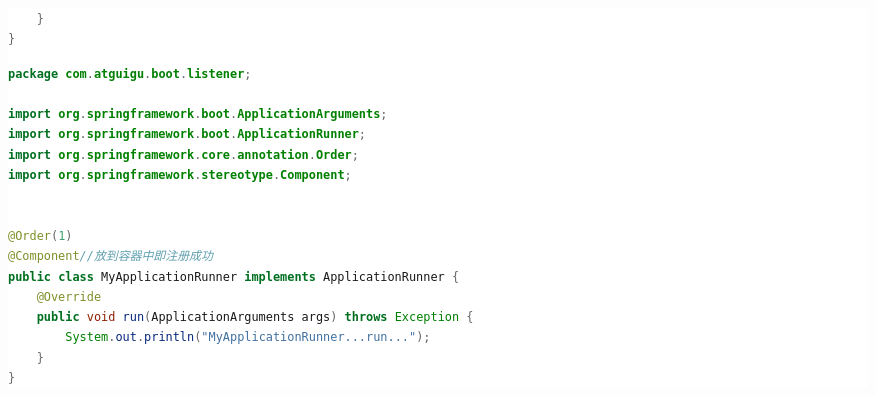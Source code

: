 ```java
    }
}

```

```java
package com.atguigu.boot.listener;

import org.springframework.boot.ApplicationArguments;
import org.springframework.boot.ApplicationRunner;
import org.springframework.core.annotation.Order;
import org.springframework.stereotype.Component;


@Order(1)
@Component//放到容器中即注册成功
public class MyApplicationRunner implements ApplicationRunner {
    @Override
    public void run(ApplicationArguments args) throws Exception {
        System.out.println("MyApplicationRunner...run...");
    }
}

```

